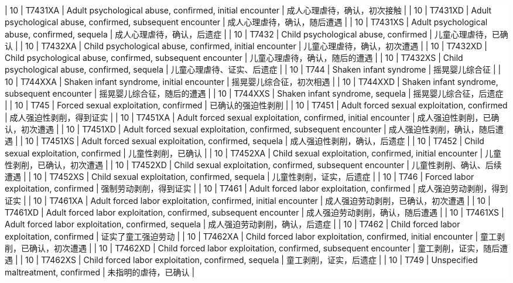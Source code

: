 | 10        | T7431XA   | Adult psychological abuse, confirmed, initial encounter                                                                                | 成人心理虐待，确认，初次接触                     |
| 10        | T7431XD   | Adult psychological abuse, confirmed, subsequent encounter                                                                             | 成人心理虐待，确认，随后遭遇                     |
| 10        | T7431XS   | Adult psychological abuse, confirmed, sequela                                                                                          | 成人心理虐待，确认，后遗症                      |
| 10        | T7432     | Child psychological abuse, confirmed                                                                                                   | 儿童心理虐待，已确认                         |
| 10        | T7432XA   | Child psychological abuse, confirmed, initial encounter                                                                                | 儿童心理虐待，确认，初次遭遇                     |
| 10        | T7432XD   | Child psychological abuse, confirmed, subsequent encounter                                                                             | 儿童心理虐待，确认，随后的遭遇                    |
| 10        | T7432XS   | Child psychological abuse, confirmed, sequela                                                                                          | 儿童心理虐待、证实、后遗症                      |
| 10        | T744      | Shaken infant syndrome                                                                                                                 | 摇晃婴儿综合征                            |
| 10        | T744XXA   | Shaken infant syndrome, initial encounter                                                                                              | 摇晃婴儿综合征，初次相遇                       |
| 10        | T744XXD   | Shaken infant syndrome, subsequent encounter                                                                                           | 摇晃婴儿综合征，随后的遭遇                      |
| 10        | T744XXS   | Shaken infant syndrome, sequela                                                                                                        | 摇晃婴儿综合征，后遗症                        |
| 10        | T745      | Forced sexual exploitation, confirmed                                                                                                  | 已确认的强迫性剥削                          |
| 10        | T7451     | Adult forced sexual exploitation, confirmed                                                                                            | 成人强迫性剥削，得到证实                       |
| 10        | T7451XA   | Adult forced sexual exploitation, confirmed, initial encounter                                                                         | 成人强迫性剥削，已确认，初次遭遇                   |
| 10        | T7451XD   | Adult forced sexual exploitation, confirmed, subsequent encounter                                                                      | 成人强迫性剥削，确认，随后遭遇                    |
| 10        | T7451XS   | Adult forced sexual exploitation, confirmed, sequela                                                                                   | 成人强迫性剥削，确认，后遗症                     |
| 10        | T7452     | Child sexual exploitation, confirmed                                                                                                   | 儿童性剥削，已确认                          |
| 10        | T7452XA   | Child sexual exploitation, confirmed, initial encounter                                                                                | 儿童性剥削，已确认，初次遭遇                     |
| 10        | T7452XD   | Child sexual exploitation, confirmed, subsequent encounter                                                                             | 儿童性剥削、确认、后续遭遇                      |
| 10        | T7452XS   | Child sexual exploitation, confirmed, sequela                                                                                          | 儿童性剥削，证实，后遗症                       |
| 10        | T746      | Forced labor exploitation, confirmed                                                                                                   | 强制劳动剥削，得到证实                        |
| 10        | T7461     | Adult forced labor exploitation, confirmed                                                                                             | 成人强迫劳动剥削，得到证实                      |
| 10        | T7461XA   | Adult forced labor exploitation, confirmed, initial encounter                                                                          | 成人强迫劳动剥削，已确认，初次遭遇                  |
| 10        | T7461XD   | Adult forced labor exploitation, confirmed, subsequent encounter                                                                       | 成人强迫劳动剥削，确认，随后遭遇                   |
| 10        | T7461XS   | Adult forced labor exploitation, confirmed, sequela                                                                                    | 成人强迫劳动剥削，确认，后遗症                    |
| 10        | T7462     | Child forced labor exploitation, confirmed                                                                                             | 证实了童工强迫劳动                          |
| 10        | T7462XA   | Child forced labor exploitation, confirmed, initial encounter                                                                          | 童工剥削，已确认，初次遭遇                      |
| 10        | T7462XD   | Child forced labor exploitation, confirmed, subsequent encounter                                                                       | 童工剥削，证实，随后遭遇                       |
| 10        | T7462XS   | Child forced labor exploitation, confirmed, sequela                                                                                    | 童工剥削，证实，后遗症                        |
| 10        | T749      | Unspecified maltreatment, confirmed                                                                                                    | 未指明的虐待，已确认                         |